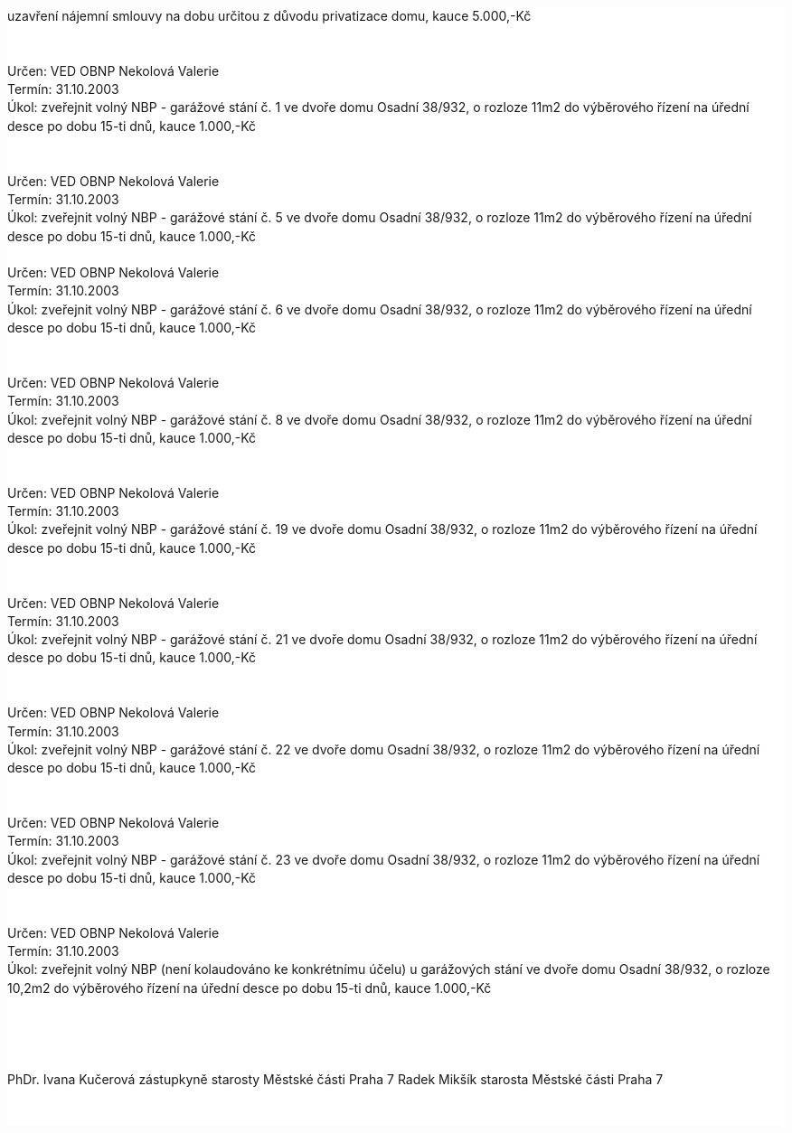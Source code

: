 uzavření nájemní smlouvy na dobu určitou z důvodu privatizace domu, kauce 5.000,-Kč <br> <br><br>Určen:	VED OBNP Nekolová Valerie<br>Termín: 31.10.2003<br>Úkol:	zveřejnit volný NBP - garážové stání č. 1 ve dvoře domu Osadní 38/932, o rozloze 11m2 do výběrového řízení na úřední desce po dobu 15-ti dnů, kauce 1.000,-Kč<br> <br><br>Určen:	VED OBNP Nekolová Valerie<br>Termín: 31.10.2003<br>Úkol:	zveřejnit volný NBP - garážové stání č. 5 ve dvoře domu Osadní 38/932, o rozloze 11m2 do výběrového řízení na úřední desce po dobu 15-ti dnů, kauce 1.000,-Kč<br> <br>Určen:	VED OBNP Nekolová Valerie<br>Termín: 31.10.2003<br>Úkol:	zveřejnit volný NBP - garážové stání č. 6 ve dvoře domu Osadní 38/932, o rozloze 11m2 do výběrového řízení na úřední desce po dobu 15-ti dnů, kauce 1.000,-Kč<br> <br><br>Určen:	VED OBNP Nekolová Valerie<br>Termín: 31.10.2003<br>Úkol:	zveřejnit volný NBP - garážové stání č. 8 ve dvoře domu Osadní 38/932, o rozloze 11m2 do výběrového řízení na úřední desce po dobu 15-ti dnů, kauce 1.000,-Kč<br> <br><br>Určen:	VED OBNP Nekolová Valerie<br>Termín: 31.10.2003<br>Úkol:	zveřejnit volný NBP - garážové stání č. 19 ve dvoře domu Osadní 38/932, o rozloze 11m2 do výběrového řízení na úřední desce po dobu 15-ti dnů, kauce 1.000,-Kč<br> <br><br>Určen:	VED OBNP Nekolová Valerie<br>Termín: 31.10.2003<br>Úkol:	zveřejnit volný NBP - garážové stání č. 21 ve dvoře domu Osadní 38/932, o rozloze 11m2 do výběrového řízení na úřední desce po dobu 15-ti dnů, kauce 1.000,-Kč<br> <br><br>Určen:	VED OBNP Nekolová Valerie<br>Termín: 31.10.2003<br>Úkol:	zveřejnit volný NBP - garážové stání č. 22 ve dvoře domu Osadní 38/932, o rozloze 11m2 do výběrového řízení na úřední desce po dobu 15-ti dnů, kauce 1.000,-Kč <br> <br> <br>Určen:	VED OBNP Nekolová Valerie<br>Termín: 31.10.2003<br>Úkol:	zveřejnit volný NBP - garážové stání č. 23 ve dvoře domu Osadní 38/932, o rozloze 11m2 do výběrového řízení na úřední desce po dobu 15-ti dnů, kauce 1.000,-Kč <br> <br><br>Určen:	VED OBNP Nekolová Valerie<br>Termín: 31.10.2003<br>Úkol:	zveřejnit volný NBP (není kolaudováno ke konkrétnímu účelu) u garážových stání ve dvoře domu Osadní 38/932, o rozloze 10,2m2 do výběrového řízení na úřední desce po dobu 15-ti dnů, kauce 1.000,-Kč <br> <br><br><br>	<br>PhDr. Ivana Kučerová zástupkyně starosty Městské části Praha 7	 Radek Mikšík starosta Městské části Praha 7<br>	<br><br>
</div>
</div>